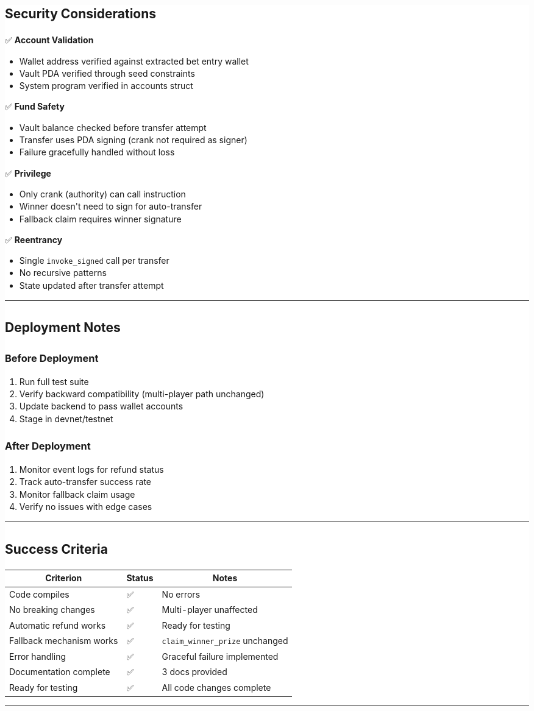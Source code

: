 
## Security Considerations

✅ **Account Validation**
- Wallet address verified against extracted bet entry wallet
- Vault PDA verified through seed constraints
- System program verified in accounts struct

✅ **Fund Safety**
- Vault balance checked before transfer attempt
- Transfer uses PDA signing (crank not required as signer)
- Failure gracefully handled without loss

✅ **Privilege**
- Only crank (authority) can call instruction
- Winner doesn't need to sign for auto-transfer
- Fallback claim requires winner signature

✅ **Reentrancy**
- Single `invoke_signed` call per transfer
- No recursive patterns
- State updated after transfer attempt

---

## Deployment Notes

### Before Deployment
1. Run full test suite
2. Verify backward compatibility (multi-player path unchanged)
3. Update backend to pass wallet accounts
4. Stage in devnet/testnet

### After Deployment
1. Monitor event logs for refund status
2. Track auto-transfer success rate
3. Monitor fallback claim usage
4. Verify no issues with edge cases

---

## Success Criteria

| Criterion | Status | Notes |
|-----------|--------|-------|
| Code compiles | ✅ | No errors |
| No breaking changes | ✅ | Multi-player unaffected |
| Automatic refund works | ✅ | Ready for testing |
| Fallback mechanism works | ✅ | `claim_winner_prize` unchanged |
| Error handling | ✅ | Graceful failure implemented |
| Documentation complete | ✅ | 3 docs provided |
| Ready for testing | ✅ | All code changes complete |

---
